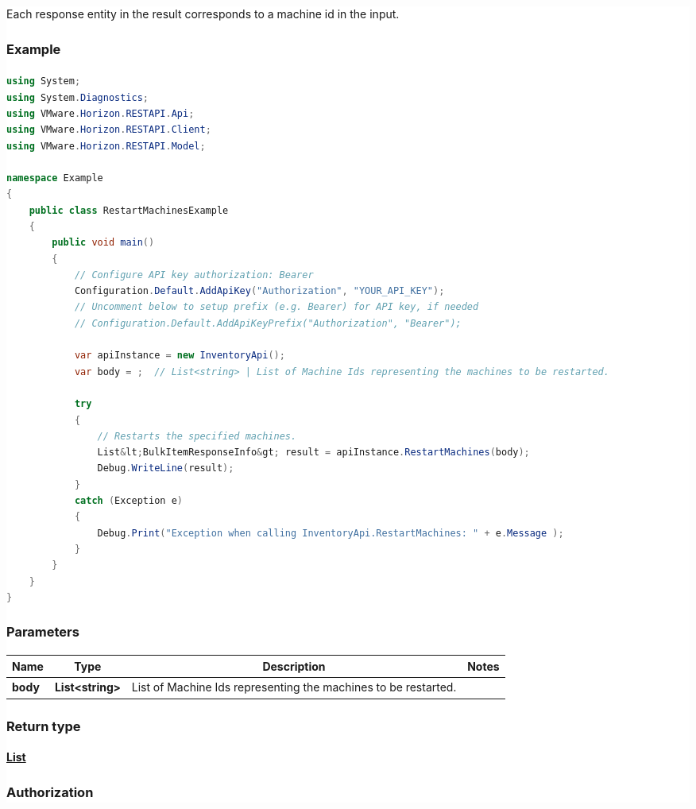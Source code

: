 Each response entity in the result corresponds to a machine id in the input.

### Example
```csharp
using System;
using System.Diagnostics;
using VMware.Horizon.RESTAPI.Api;
using VMware.Horizon.RESTAPI.Client;
using VMware.Horizon.RESTAPI.Model;

namespace Example
{
    public class RestartMachinesExample
    {
        public void main()
        {
            // Configure API key authorization: Bearer
            Configuration.Default.AddApiKey("Authorization", "YOUR_API_KEY");
            // Uncomment below to setup prefix (e.g. Bearer) for API key, if needed
            // Configuration.Default.AddApiKeyPrefix("Authorization", "Bearer");

            var apiInstance = new InventoryApi();
            var body = ;  // List<string> | List of Machine Ids representing the machines to be restarted.

            try
            {
                // Restarts the specified machines.
                List&lt;BulkItemResponseInfo&gt; result = apiInstance.RestartMachines(body);
                Debug.WriteLine(result);
            }
            catch (Exception e)
            {
                Debug.Print("Exception when calling InventoryApi.RestartMachines: " + e.Message );
            }
        }
    }
}
```

### Parameters

Name | Type | Description  | Notes
------------- | ------------- | ------------- | -------------
 **body** | **List&lt;string&gt;**| List of Machine Ids representing the machines to be restarted. | 

### Return type

[**List<BulkItemResponseInfo>**](BulkItemResponseInfo.md)

### Authorization
